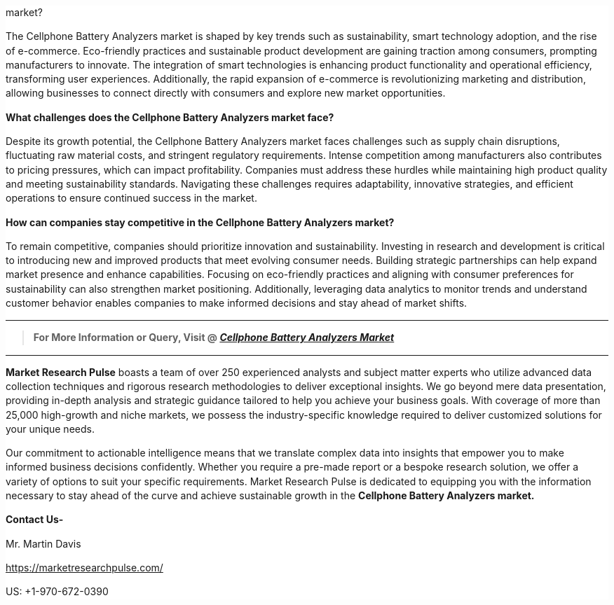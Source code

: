 market?</strong></p><p>The Cellphone Battery Analyzers market is shaped by key trends such as sustainability, smart technology adoption, and the rise of e-commerce. Eco-friendly practices and sustainable product development are gaining traction among consumers, prompting manufacturers to innovate. The integration of smart technologies is enhancing product functionality and operational efficiency, transforming user experiences. Additionally, the rapid expansion of e-commerce is revolutionizing marketing and distribution, allowing businesses to connect directly with consumers and explore new market opportunities.</p><p><strong>What challenges does the Cellphone Battery Analyzers market face?</strong></p><p>Despite its growth potential, the Cellphone Battery Analyzers market faces challenges such as supply chain disruptions, fluctuating raw material costs, and stringent regulatory requirements. Intense competition among manufacturers also contributes to pricing pressures, which can impact profitability. Companies must address these hurdles while maintaining high product quality and meeting sustainability standards. Navigating these challenges requires adaptability, innovative strategies, and efficient operations to ensure continued success in the market.</p><p><strong>How can companies stay competitive in the Cellphone Battery Analyzers market?</strong></p><p>To remain competitive, companies should prioritize innovation and sustainability. Investing in research and development is critical to introducing new and improved products that meet evolving consumer needs. Building strategic partnerships can help expand market presence and enhance capabilities. Focusing on eco-friendly practices and aligning with consumer preferences for sustainability can also strengthen market positioning. Additionally, leveraging data analytics to monitor trends and understand customer behavior enables companies to make informed decisions and stay ahead of market shifts.</p><hr /><blockquote><p><strong>For More Information or Query, Visit @&nbsp;<em><a href="https://marketresearchpulse.com/report/116611/cellphone-battery-analyzers-market?utm_source=Linkedin&utm_medium=019">Cellphone Battery Analyzers Market</a></em></strong></p></blockquote><hr /><p><strong>Market Research Pulse</strong> boasts a team of over 250 experienced analysts and subject matter experts who utilize advanced data collection techniques and rigorous research methodologies to deliver exceptional insights. We go beyond mere data presentation, providing in-depth analysis and strategic guidance tailored to help you achieve your business goals. With coverage of more than 25,000 high-growth and niche markets, we possess the industry-specific knowledge required to deliver customized solutions for your unique needs.</p><p>Our commitment to actionable intelligence means that we translate complex data into insights that empower you to make informed business decisions confidently. Whether you require a pre-made report or a bespoke research solution, we offer a variety of options to suit your specific requirements. Market Research Pulse is dedicated to equipping you with the information necessary to stay ahead of the curve and achieve sustainable growth in the <strong>Cellphone Battery Analyzers market.</strong></p><p><strong>Contact Us-</strong></p><p>Mr. Martin Davis</p><p>https://marketresearchpulse.com/</p><p>US: +1-970-672-0390</p>
